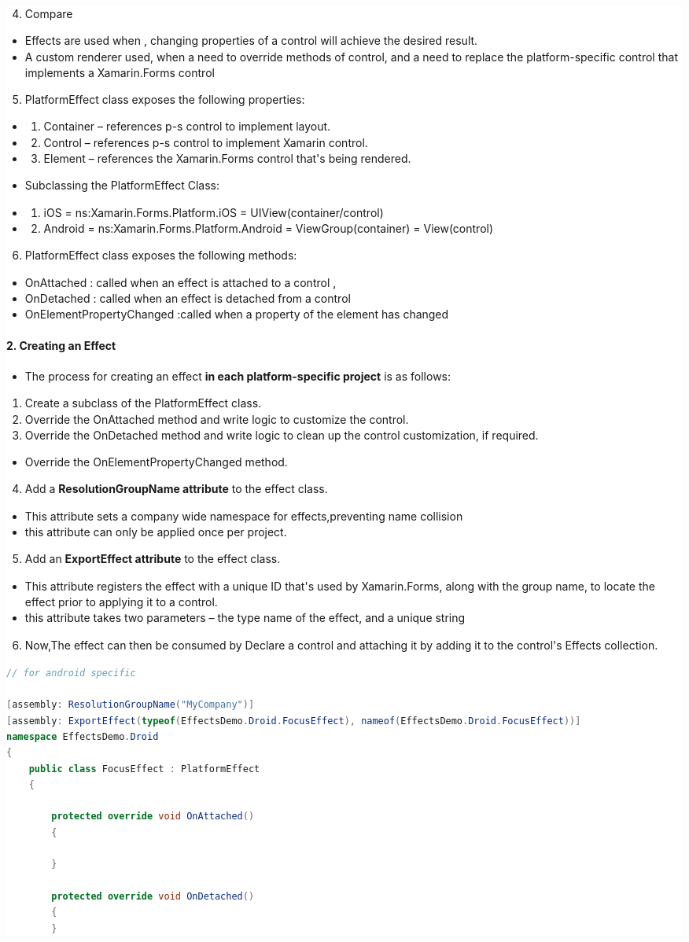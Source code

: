 4. Compare
 +  Effects are used when , changing  properties of a control will achieve the desired result. 
 + A custom renderer used, when a need to override methods of control, and a need to replace the platform-specific control that implements a Xamarin.Forms control

 5. PlatformEffect class exposes the following properties:
 + 1. Container – references p-s control to implement layout.
 + 2. Control – references p-s control to implement Xamarin control.
 + 3. Element – references the Xamarin.Forms control that's being rendered.
 
 * Subclassing the PlatformEffect Class:
 + 1. iOS = ns:Xamarin.Forms.Platform.iOS = UIView(container/control)
 + 2. Android = ns:Xamarin.Forms.Platform.Android = 	ViewGroup(container)	= View(control)
6. PlatformEffect class exposes the following methods: 
 +  OnAttached : called when an effect is attached to a control ,
 +  OnDetached : called when an effect is detached from a control 
 +  OnElementPropertyChanged :called when a property of the element has changed

#### 2. Creating an Effect

* The process for creating an effect **in each platform-specific project** is as follows:
1. Create a subclass of the PlatformEffect class.
2. Override the OnAttached method and write logic to customize the control.
3. Override the OnDetached method and write logic to clean up the control customization, if required.
+ Override the OnElementPropertyChanged method.
4. Add a **ResolutionGroupName attribute** to the effect class.  
+ This attribute sets a company wide namespace for effects,preventing name collision
+ this attribute can only be applied once per project.
5. Add an **ExportEffect attribute** to the effect class. 
+ This attribute registers the effect with a unique ID that's used by Xamarin.Forms, along with the group name, to locate the effect prior to applying it to a control.
+  this attribute takes two parameters – the type name of the effect, and a unique string
6. Now,The effect can then be consumed by Declare a control and attaching it  by adding it to the control's Effects collection.

```c#
// for android specific

[assembly: ResolutionGroupName("MyCompany")]
[assembly: ExportEffect(typeof(EffectsDemo.Droid.FocusEffect), nameof(EffectsDemo.Droid.FocusEffect))]
namespace EffectsDemo.Droid
{
    public class FocusEffect : PlatformEffect
    {
    
        protected override void OnAttached()
        {
        
        }

        protected override void OnDetached()
        {
        }

